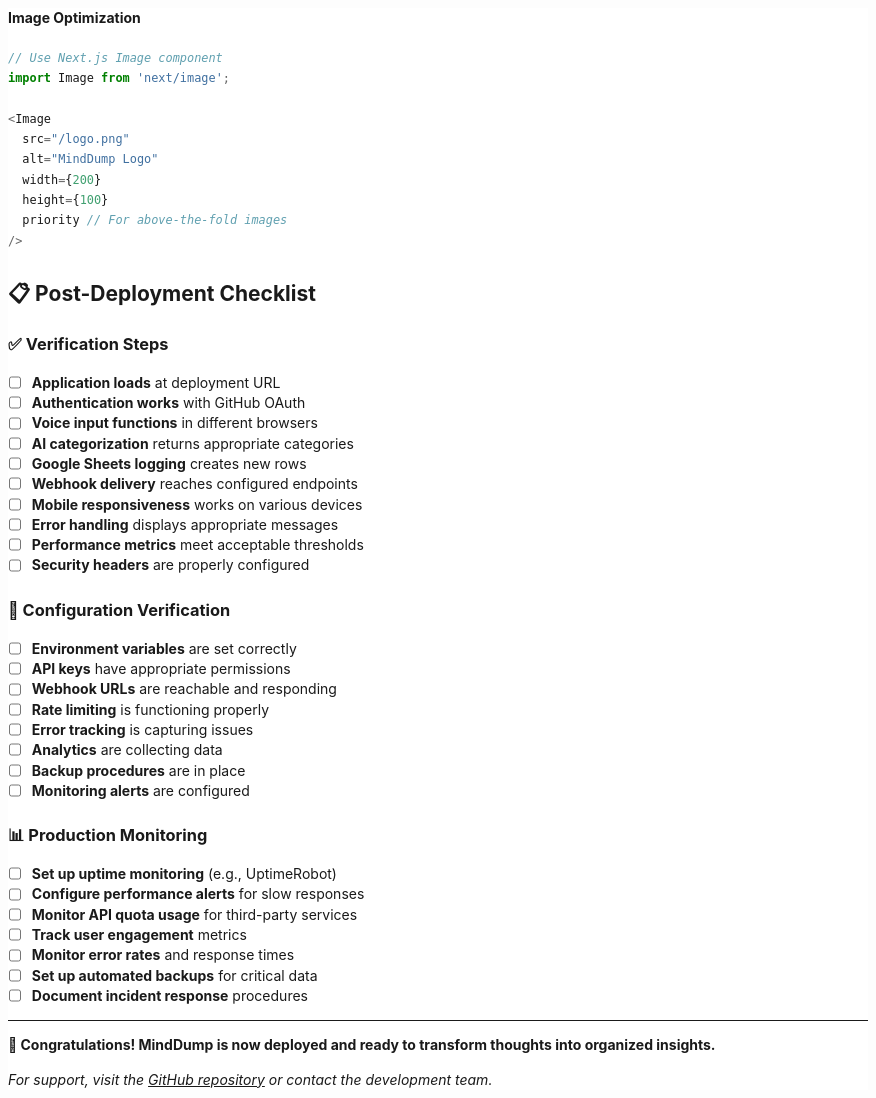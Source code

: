 #### Image Optimization
```typescript
// Use Next.js Image component
import Image from 'next/image';

<Image
  src="/logo.png"
  alt="MindDump Logo"
  width={200}
  height={100}
  priority // For above-the-fold images
/>
```

## 📋 Post-Deployment Checklist

### ✅ Verification Steps

- [ ] **Application loads** at deployment URL
- [ ] **Authentication works** with GitHub OAuth
- [ ] **Voice input functions** in different browsers
- [ ] **AI categorization** returns appropriate categories
- [ ] **Google Sheets logging** creates new rows
- [ ] **Webhook delivery** reaches configured endpoints
- [ ] **Mobile responsiveness** works on various devices
- [ ] **Error handling** displays appropriate messages
- [ ] **Performance metrics** meet acceptable thresholds
- [ ] **Security headers** are properly configured

### 🔧 Configuration Verification

- [ ] **Environment variables** are set correctly
- [ ] **API keys** have appropriate permissions
- [ ] **Webhook URLs** are reachable and responding
- [ ] **Rate limiting** is functioning properly
- [ ] **Error tracking** is capturing issues
- [ ] **Analytics** are collecting data
- [ ] **Backup procedures** are in place
- [ ] **Monitoring alerts** are configured

### 📊 Production Monitoring

- [ ] **Set up uptime monitoring** (e.g., UptimeRobot)
- [ ] **Configure performance alerts** for slow responses
- [ ] **Monitor API quota usage** for third-party services
- [ ] **Track user engagement** metrics
- [ ] **Monitor error rates** and response times
- [ ] **Set up automated backups** for critical data
- [ ] **Document incident response** procedures

---

**🎉 Congratulations! MindDump is now deployed and ready to transform thoughts into organized insights.**

*For support, visit the [GitHub repository](https://github.com/coreybello/crizzelwebsite) or contact the development team.*